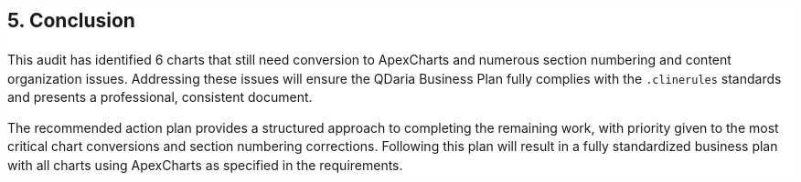 ## 5. Conclusion

This audit has identified 6 charts that still need conversion to ApexCharts and numerous section numbering and content organization issues. Addressing these issues will ensure the QDaria Business Plan fully complies with the `.clinerules` standards and presents a professional, consistent document.

The recommended action plan provides a structured approach to completing the remaining work, with priority given to the most critical chart conversions and section numbering corrections. Following this plan will result in a fully standardized business plan with all charts using ApexCharts as specified in the requirements.
